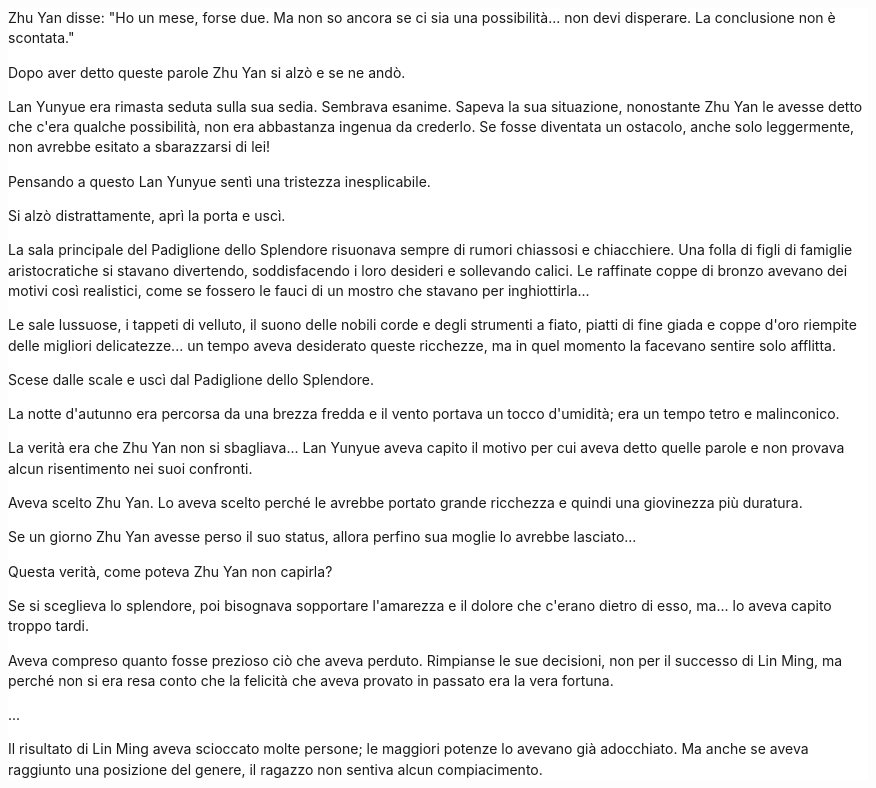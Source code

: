 Zhu Yan disse: "Ho un mese, forse due. Ma non so ancora se ci sia una possibilità... non devi disperare. La conclusione non è scontata."


Dopo aver detto queste parole Zhu Yan si alzò e se ne andò.


Lan Yunyue era rimasta seduta sulla sua sedia. Sembrava esanime.
Sapeva la sua situazione, nonostante Zhu Yan le avesse detto che c'era qualche possibilità, non era abbastanza ingenua da crederlo. Se fosse diventata un ostacolo, anche solo leggermente, non avrebbe esitato a sbarazzarsi di lei!


Pensando a questo Lan Yunyue sentì una tristezza inesplicabile.


Si alzò distrattamente, aprì la porta e uscì.


La sala principale del Padiglione dello Splendore risuonava sempre di rumori chiassosi e chiacchiere. Una folla di figli di famiglie aristocratiche si stavano divertendo, soddisfacendo i loro desideri e sollevando calici. Le raffinate coppe di bronzo avevano dei motivi così realistici, come se fossero le fauci di un mostro che stavano per inghiottirla...


Le sale lussuose, i tappeti di velluto, il suono delle nobili corde e degli strumenti a fiato, piatti di fine giada e coppe d'oro riempite delle migliori delicatezze... un tempo aveva desiderato queste ricchezze, ma in quel momento la facevano sentire solo afflitta.


Scese dalle scale e uscì dal Padiglione dello Splendore.


La notte d'autunno era percorsa da una brezza fredda e il vento portava un tocco d'umidità; era un tempo tetro e malinconico.


La verità era che Zhu Yan non si sbagliava... Lan Yunyue aveva capito il motivo per cui aveva detto quelle parole e non provava alcun risentimento nei suoi confronti.


Aveva scelto Zhu Yan. Lo aveva scelto perché le avrebbe portato grande ricchezza e quindi una giovinezza più duratura.


Se un giorno Zhu Yan avesse perso il suo status, allora perfino sua moglie lo avrebbe lasciato...


Questa verità, come poteva Zhu Yan non capirla?


Se si sceglieva lo splendore, poi bisognava sopportare l'amarezza e il dolore che c'erano dietro di esso, ma... lo aveva capito troppo tardi.


Aveva compreso quanto fosse prezioso ciò che aveva perduto.
Rimpianse le sue decisioni, non per il successo di Lin Ming, ma perché non si era resa conto che la felicità che aveva provato in passato era la vera fortuna.


...


Il risultato di Lin Ming aveva scioccato molte persone; le maggiori potenze lo avevano già adocchiato.
Ma anche se aveva raggiunto una posizione del genere, il ragazzo non sentiva alcun compiacimento.

